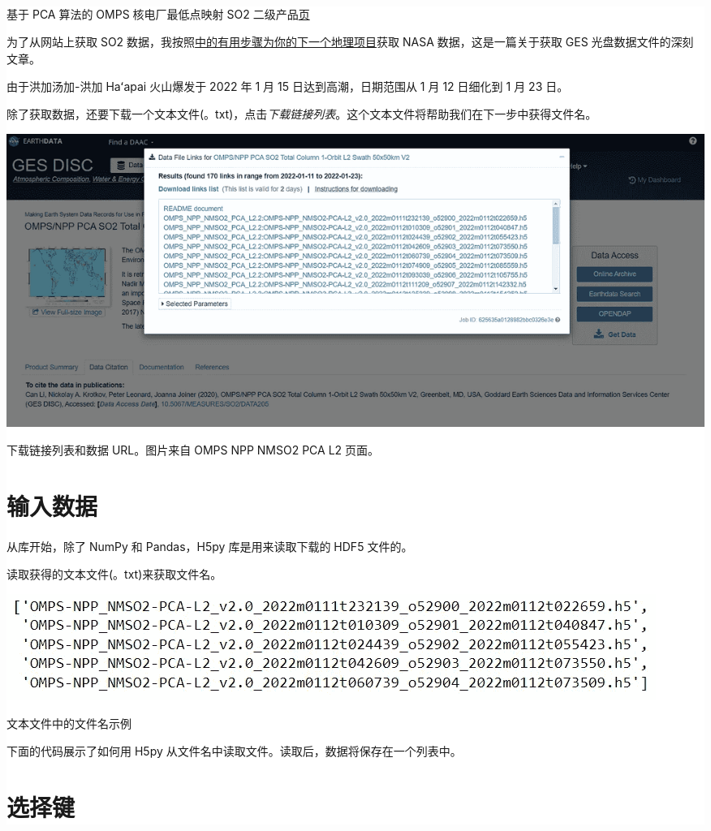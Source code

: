 基于 PCA 算法的 OMPS 核电厂最低点映射 SO2 二级产品[页](https://disc.gsfc.nasa.gov/datasets/OMPS_NPP_NMSO2_PCA_L2_2/summary?keywords=sulfur%20dioxide)

为了从网站上获取 SO2 数据，我按照[中的有用步骤为你的下一个地理项目](/getting-nasa-data-for-your-next-geo-project-9d621243b8f3)获取 NASA 数据，这是一篇关于获取 GES 光盘数据文件的深刻文章。

由于洪加汤加-洪加 Haʻapai 火山爆发于 2022 年 1 月 15 日达到高潮，日期范围从 1 月 12 日细化到 1 月 23 日。

除了获取数据，还要下载一个文本文件(。txt)，点击*下载链接列表*。这个文本文件将帮助我们在下一步中获得文件名。

![](img/177ad66943be4f114e500c7c0bac3ea5.png)

下载链接列表和数据 URL。图片来自 OMPS NPP NMSO2 PCA L2 页面。

# 输入数据

从库开始，除了 NumPy 和 Pandas，H5py 库是用来读取下载的 HDF5 文件的。

读取获得的文本文件(。txt)来获取文件名。

![](img/0de0728e81b205184416721ecc2de325.png)

文本文件中的文件名示例

下面的代码展示了如何用 H5py 从文件名中读取文件。读取后，数据将保存在一个列表中。

# 选择键
